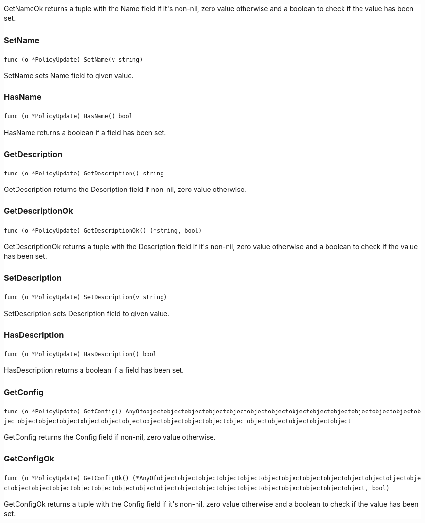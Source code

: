 GetNameOk returns a tuple with the Name field if it's non-nil, zero value otherwise
and a boolean to check if the value has been set.

### SetName

`func (o *PolicyUpdate) SetName(v string)`

SetName sets Name field to given value.

### HasName

`func (o *PolicyUpdate) HasName() bool`

HasName returns a boolean if a field has been set.

### GetDescription

`func (o *PolicyUpdate) GetDescription() string`

GetDescription returns the Description field if non-nil, zero value otherwise.

### GetDescriptionOk

`func (o *PolicyUpdate) GetDescriptionOk() (*string, bool)`

GetDescriptionOk returns a tuple with the Description field if it's non-nil, zero value otherwise
and a boolean to check if the value has been set.

### SetDescription

`func (o *PolicyUpdate) SetDescription(v string)`

SetDescription sets Description field to given value.

### HasDescription

`func (o *PolicyUpdate) HasDescription() bool`

HasDescription returns a boolean if a field has been set.

### GetConfig

`func (o *PolicyUpdate) GetConfig() AnyOfobjectobjectobjectobjectobjectobjectobjectobjectobjectobjectobjectobjectobjectobjectobjectobjectobjectobjectobjectobjectobjectobjectobjectobjectobjectobjectobjectobjectobjectobject`

GetConfig returns the Config field if non-nil, zero value otherwise.

### GetConfigOk

`func (o *PolicyUpdate) GetConfigOk() (*AnyOfobjectobjectobjectobjectobjectobjectobjectobjectobjectobjectobjectobjectobjectobjectobjectobjectobjectobjectobjectobjectobjectobjectobjectobjectobjectobjectobjectobjectobjectobject, bool)`

GetConfigOk returns a tuple with the Config field if it's non-nil, zero value otherwise
and a boolean to check if the value has been set.

